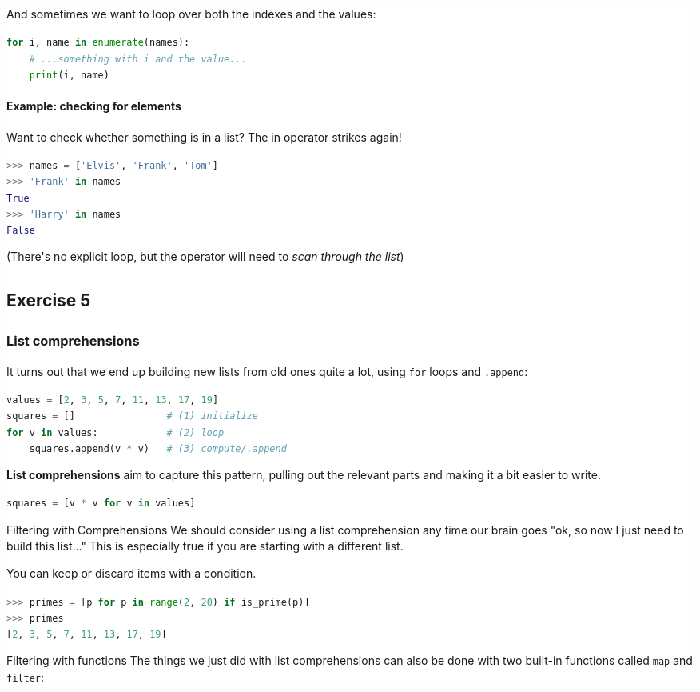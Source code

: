 And sometimes we want to loop over both the indexes and the values:

```py
for i, name in enumerate(names):
    # ...something with i and the value...
    print(i, name)
```

#### Example: checking for elements

Want to check whether something is in a list? The in operator strikes again!

```py
>>> names = ['Elvis', 'Frank', 'Tom']
>>> 'Frank' in names
True
>>> 'Harry' in names
False
```

(There's no explicit loop, but the operator will need to _scan through the list_)

## Exercise 5

### List comprehensions

It turns out that we end up building new lists from old ones quite a lot, using `for` loops and `.append`:

```py
values = [2, 3, 5, 7, 11, 13, 17, 19]
squares = []                # (1) initialize
for v in values:            # (2) loop
    squares.append(v * v)   # (3) compute/.append
```

**List comprehensions** aim to capture this pattern, pulling out the relevant parts and making it a bit easier to write.

```py
squares = [v * v for v in values]
```

Filtering with Comprehensions
We should consider using a list comprehension any time our brain goes "ok, so now I just need to build this list..." This is especially true if you are starting with a different list.

You can keep or discard items with a condition.

```py
>>> primes = [p for p in range(2, 20) if is_prime(p)]
>>> primes
[2, 3, 5, 7, 11, 13, 17, 19]
```

Filtering with functions
The things we just did with list comprehensions can also be done with two built-in functions called `map` and `filter`:
